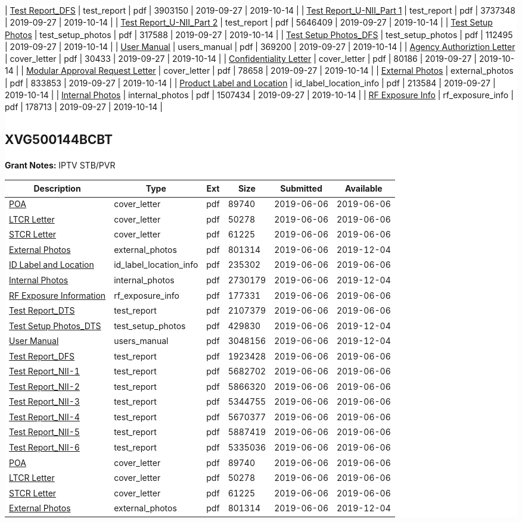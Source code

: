| [Test Report_DFS](XVG500102BC22/65547663e5ace8c7e50944bb8c2a948a/4461856.pdf) | test_report | pdf | 3903150 | 2019-09-27 | 2019-10-14 |
| [Test Report_U-NII_Part 1](XVG500102BC22/65547663e5ace8c7e50944bb8c2a948a/4461690.pdf) | test_report | pdf | 3737348 | 2019-09-27 | 2019-10-14 |
| [Test Report_U-NII_Part 2](XVG500102BC22/65547663e5ace8c7e50944bb8c2a948a/4461852.pdf) | test_report | pdf | 5646409 | 2019-09-27 | 2019-10-14 |
| [Test Setup Photos](XVG500102BC22/65547663e5ace8c7e50944bb8c2a948a/4461669.pdf) | test_setup_photos | pdf | 317588 | 2019-09-27 | 2019-10-14 |
| [Test Setup Photos_DFS](XVG500102BC22/65547663e5ace8c7e50944bb8c2a948a/4461822.pdf) | test_setup_photos | pdf | 112495 | 2019-09-27 | 2019-10-14 |
| [User Manual](XVG500102BC22/65547663e5ace8c7e50944bb8c2a948a/4461671.pdf) | users_manual | pdf | 369200 | 2019-09-27 | 2019-10-14 |
| [Agency Authoriztion Letter](XVG500102BC22/65547663e5ace8c7e50944bb8c2a948a/4461662.pdf) | cover_letter | pdf | 30433 | 2019-09-27 | 2019-10-14 |
| [Confidentiality Letter](XVG500102BC22/65547663e5ace8c7e50944bb8c2a948a/4461663.pdf) | cover_letter | pdf | 80186 | 2019-09-27 | 2019-10-14 |
| [Modular Approval Request Letter](XVG500102BC22/65547663e5ace8c7e50944bb8c2a948a/4461674.pdf) | cover_letter | pdf | 78658 | 2019-09-27 | 2019-10-14 |
| [External Photos](XVG500102BC22/65547663e5ace8c7e50944bb8c2a948a/4461667.pdf) | external_photos | pdf | 833853 | 2019-09-27 | 2019-10-14 |
| [Product Label and Location](XVG500102BC22/65547663e5ace8c7e50944bb8c2a948a/4461673.pdf) | id_label_location_info | pdf | 213584 | 2019-09-27 | 2019-10-14 |
| [Internal Photos](XVG500102BC22/65547663e5ace8c7e50944bb8c2a948a/4461819.pdf) | internal_photos | pdf | 1507434 | 2019-09-27 | 2019-10-14 |
| [RF Exposure Info](XVG500102BC22/65547663e5ace8c7e50944bb8c2a948a/4461672.pdf) | rf_exposure_info | pdf | 178713 | 2019-09-27 | 2019-10-14 |
## XVG500144BCBT
**Grant Notes:** IPTV STB/PVR

| Description | Type | Ext | Size | Submitted | Available |
| ----------- | ---- | --- | ---- | --------- | --------- |
| [POA](XVG500144BCBT/2fd1749ae79fec903241e92af5f722b1/4309371.pdf) | cover_letter | pdf | 89740 | 2019-06-06 | 2019-06-06 |
| [LTCR Letter](XVG500144BCBT/2fd1749ae79fec903241e92af5f722b1/4309372.pdf) | cover_letter | pdf | 50278 | 2019-06-06 | 2019-06-06 |
| [STCR Letter](XVG500144BCBT/2fd1749ae79fec903241e92af5f722b1/4309373.pdf) | cover_letter | pdf | 61225 | 2019-06-06 | 2019-06-06 |
| [External Photos](XVG500144BCBT/2fd1749ae79fec903241e92af5f722b1/4309374.pdf) | external_photos | pdf | 801314 | 2019-06-06 | 2019-12-04 |
| [ID Label and Location](XVG500144BCBT/2fd1749ae79fec903241e92af5f722b1/4309376.pdf) | id_label_location_info | pdf | 235302 | 2019-06-06 | 2019-06-06 |
| [Internal Photos](XVG500144BCBT/2fd1749ae79fec903241e92af5f722b1/4309375.pdf) | internal_photos | pdf | 2730179 | 2019-06-06 | 2019-12-04 |
| [RF Exposure Information](XVG500144BCBT/2fd1749ae79fec903241e92af5f722b1/4309379.pdf) | rf_exposure_info | pdf | 177331 | 2019-06-06 | 2019-06-06 |
| [Test Report_DTS](XVG500144BCBT/2fd1749ae79fec903241e92af5f722b1/4309437.pdf) | test_report | pdf | 2107379 | 2019-06-06 | 2019-06-06 |
| [Test Setup Photos_DTS](XVG500144BCBT/2fd1749ae79fec903241e92af5f722b1/4309436.pdf) | test_setup_photos | pdf | 429830 | 2019-06-06 | 2019-12-04 |
| [User Manual](XVG500144BCBT/2fd1749ae79fec903241e92af5f722b1/4309384.pdf) | users_manual | pdf | 3048156 | 2019-06-06 | 2019-12-04 |
| [Test Report_DFS](XVG500144BCBT/971c8d453e03cf770deef9797f158dd4/4309499.pdf) | test_report | pdf | 1923428 | 2019-06-06 | 2019-06-06 |
| [Test Report_NII-1](XVG500144BCBT/971c8d453e03cf770deef9797f158dd4/4309500.pdf) | test_report | pdf | 5682702 | 2019-06-06 | 2019-06-06 |
| [Test Report_NII-2](XVG500144BCBT/971c8d453e03cf770deef9797f158dd4/4309501.pdf) | test_report | pdf | 5866320 | 2019-06-06 | 2019-06-06 |
| [Test Report_NII-3](XVG500144BCBT/971c8d453e03cf770deef9797f158dd4/4309502.pdf) | test_report | pdf | 5344755 | 2019-06-06 | 2019-06-06 |
| [Test Report_NII-4](XVG500144BCBT/971c8d453e03cf770deef9797f158dd4/4309503.pdf) | test_report | pdf | 5670377 | 2019-06-06 | 2019-06-06 |
| [Test Report_NII-5](XVG500144BCBT/971c8d453e03cf770deef9797f158dd4/4309504.pdf) | test_report | pdf | 5887419 | 2019-06-06 | 2019-06-06 |
| [Test Report_NII-6](XVG500144BCBT/971c8d453e03cf770deef9797f158dd4/4309505.pdf) | test_report | pdf | 5335036 | 2019-06-06 | 2019-06-06 |
| [POA](XVG500144BCBT/971c8d453e03cf770deef9797f158dd4/4309371.pdf) | cover_letter | pdf | 89740 | 2019-06-06 | 2019-06-06 |
| [LTCR Letter](XVG500144BCBT/971c8d453e03cf770deef9797f158dd4/4309372.pdf) | cover_letter | pdf | 50278 | 2019-06-06 | 2019-06-06 |
| [STCR Letter](XVG500144BCBT/971c8d453e03cf770deef9797f158dd4/4309373.pdf) | cover_letter | pdf | 61225 | 2019-06-06 | 2019-06-06 |
| [External Photos](XVG500144BCBT/971c8d453e03cf770deef9797f158dd4/4309374.pdf) | external_photos | pdf | 801314 | 2019-06-06 | 2019-12-04 |